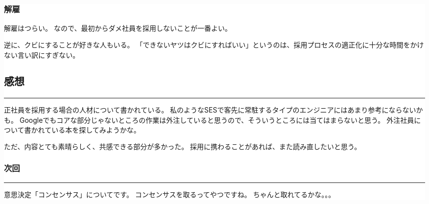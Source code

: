 ### 解雇

解雇はつらい。
なので、最初からダメ社員を採用しないことが一番よい。

逆に、クビにすることが好きな人もいる。
「できないヤツはクビにすればいい」というのは、採用プロセスの適正化に十分な時間をかけない言い訳にすぎない。

## 感想

***

正社員を採用する場合の人材について書かれている。
私のようなSESで客先に常駐するタイプのエンジニアにはあまり参考にならないかも。
Googleでもコアな部分じゃないところの作業は外注していると思うので、そういうところには当てはまらないと思う。
外注社員について書かれている本を探してみようかな。

ただ、内容とても素晴らしく、共感できる部分が多かった。
採用に携わることがあれば、また読み直したいと思う。

### 次回

***

意思決定「コンセンサス」についてです。
コンセンサスを取るってやつですね。
ちゃんと取れてるかな。。。

